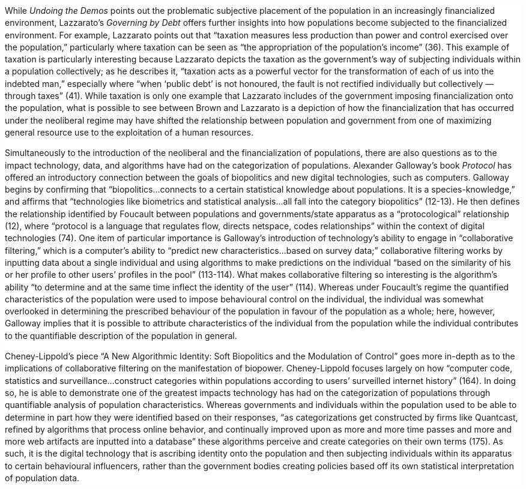 While *Undoing the Demos* points out the problematic subjective placement of the population in an increasingly financialized environment, Lazzarato’s *Governing by Debt* offers further insights into how populations become subjected to the financialized environment. For example, Lazzarato points out that “taxation measures less production than power and control exercised over the population,” particularly where taxation can be seen as “the appropriation of the population’s income” (36). This example of taxation is particularly interesting because Lazzarato depicts the taxation as the government’s way of subjecting individuals within a population collectively; as he describes it, “taxation acts as a powerful vector for the transformation of each of us into the indebted man,” especially where “when ‘public debt’ is not honoured, the fault is not rectified individually but collectively — through taxes” (41). While taxation is only one example that Lazzarato includes of the government imposing financialization onto the population, what is possible to see between Brown and Lazzarato is a depiction of how the financialization that has occurred under the neoliberal regime may have shifted the relationship between population and government from one of maximizing general resource use to the exploitation of a human resources.

Simultaneously to the introduction of the neoliberal and the financialization of populations, there are also questions as to the impact technology, data, and algorithms have had on the categorization of populations. Alexander Galloway’s book *Protocol* has offered an introductory connection between the goals of biopolitics and new digital technologies, such as computers. Galloway begins by confirming that “biopolitics…connects to a certain statistical knowledge about populations. It is a species-knowledge,” and affirms that “technologies like biometrics and statistical analysis…all fall into the category biopolitics” (12-13). He then defines the relationship identified by Foucault between populations and governments/state apparatus as a “protocological” relationship (12), where “protocol is a language that regulates flow, directs netspace, codes relationships” within the context of digital technologies (74). One item of particular importance is Galloway’s introduction of technology’s ability to engage in “collaborative filtering,” which is a computer’s ability to “predict new characteristics…based on survey data;” collaborative filtering works by inputting data about a single individual and using algorithms to make predictions on the individual “based on the similarity of his or her profile to other users’ profiles in the pool” (113-114). What makes collaborative filtering so interesting is the algorithm’s ability “to determine and at the same time inflect the identity of the user” (114). Whereas under Foucault’s regime the quantified characteristics of the population were used to impose behavioural control on the individual, the individual was somewhat overlooked in determining the prescribed behaviour of the population in favour of the population as a whole; here, however, Galloway implies that it is possible to attribute characteristics of the individual from the population while the individual contributes to the quantifiable description of the population in general. 

Cheney-Lippold’s piece “A New Algorithmic Identity: Soft Biopolitics and the Modulation of Control” goes more in-depth as to the implications of collaborative filtering on the manifestation of biopower. Cheney-Lippold focuses largely on how “computer code, statistics and surveillance…construct categories within populations according to users’ surveilled internet history” (164). In doing so, he is able to demonstrate one of the greatest impacts technology has had on the categorization of populations through quantifiable analysis of population characteristics. Whereas governments and individuals within the population used to be able to determine in part how they were identified based on their responses, “as categorizations get constructed by firms like Quantcast, refined by algorithms that process online behavior, and continually improved upon as more and more time passes and more and more web artifacts are inputted into a database” these algorithms perceive and create categories on their own terms (175). As such, it is the digital technology that is ascribing identity onto the population and then subjecting individuals within its apparatus to certain behavioural influencers, rather than the government bodies creating policies based off its own statistical interpretation of population data.
